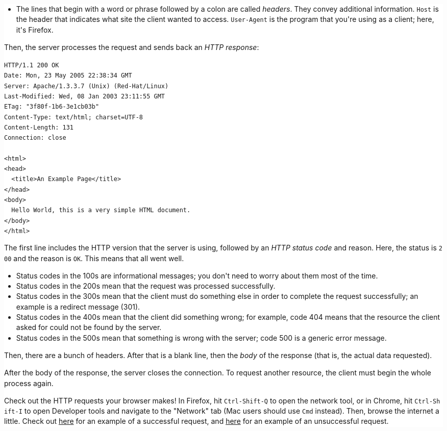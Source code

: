 * The lines that begin with a word or phrase followed by a colon are called *headers*. They convey additional
  information. `Host` is the header that indicates what site the client wanted to access. `User-Agent` is the program
  that you're using as a client; here, it's Firefox.

Then, the server processes the request and sends back an *HTTP response*:

    HTTP/1.1 200 OK
    Date: Mon, 23 May 2005 22:38:34 GMT
    Server: Apache/1.3.3.7 (Unix) (Red-Hat/Linux)
    Last-Modified: Wed, 08 Jan 2003 23:11:55 GMT
    ETag: "3f80f-1b6-3e1cb03b"
    Content-Type: text/html; charset=UTF-8
    Content-Length: 131
    Connection: close

    <html>
    <head>
      <title>An Example Page</title>
    </head>
    <body>
      Hello World, this is a very simple HTML document.
    </body>
    </html>

The first line includes the HTTP version that the server is using, followed by an *HTTP status code* and reason. Here,
the status is `200` and the reason is `OK`. This means that all went well.

* Status codes in the 100s are informational messages; you don't need to worry about them most of the time.
* Status codes in the 200s mean that the request was processed successfully.
* Status codes in the 300s mean that the client must do something else in order to complete the request successfully; an
  example is a redirect message (301).
* Status codes in the 400s mean that the client did something wrong; for example, code 404 means that the resource the
  client asked for could not be found by the server.
* Status codes in the 500s mean that something is wrong with the server; code 500 is a generic error message.

Then, there are a bunch of headers. After that is a blank line, then the *body* of the response (that is, the actual
data requested).

After the body of the response, the server closes the connection. To request another resource, the client must begin the
whole process again.

Check out the HTTP requests your browser makes! In Firefox, hit `Ctrl-Shift-Q` to open the network tool, or in Chrome,
hit `Ctrl-Shift-I` to open Developer tools and navigate to the "Network" tab (Mac users should use `Cmd` instead). Then,
browse the internet a little. Check out [here](http://www.example.com) for an example of a successful request, and
[here](http://www.adicu.com/notfound) for an example of an unsuccessful request.

